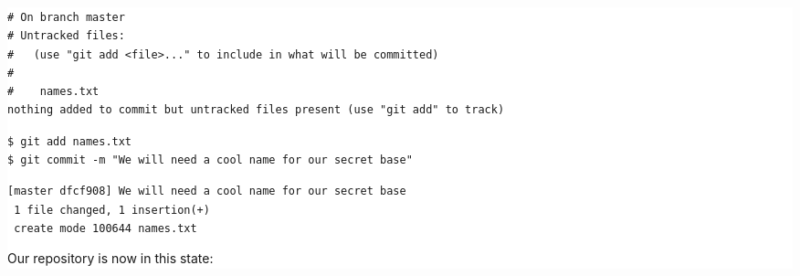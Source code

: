 ~~~ {.output}
# On branch master
# Untracked files:
#   (use "git add <file>..." to include in what will be committed)
#
#    names.txt
nothing added to commit but untracked files present (use "git add" to track)
~~~

~~~ {.bash}
$ git add names.txt
$ git commit -m "We will need a cool name for our secret base"
~~~

~~~ {.output}
[master dfcf908] We will need a cool name for our secret base
 1 file changed, 1 insertion(+)
 create mode 100644 names.txt
~~~


Our repository is now in this state:

